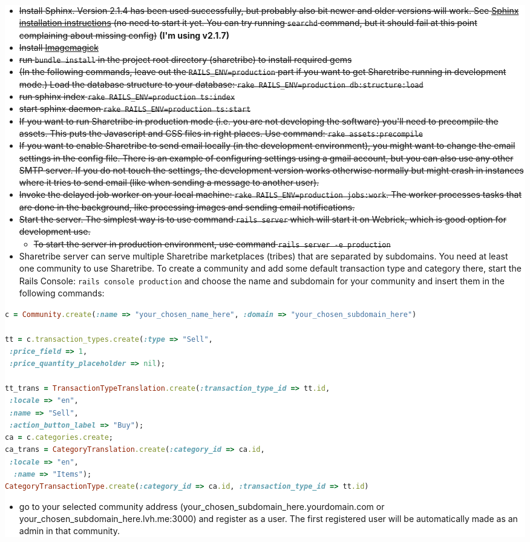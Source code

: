 * ~~Install Sphinx. Version 2.1.4 has been used successfully, but probably also bit newer and older versions will work. See [Sphinx installation instructions](http://pat.github.com/ts/en/installing_sphinx.html) (no need to start it yet. You can try running `searchd` command, but it should fail at this point complaining about missing config)~~ <strong>(I'm using v2.1.7)</strong>
* ~~Install [Imagemagick](http://www.imagemagick.org)~~
* ~~run `bundle install` in the project root directory (sharetribe) to install required gems~~
* ~~(In the following commands, leave out the `RAILS_ENV=production` part if you want to get Sharetribe running in development mode.) Load the database structure to your database: `rake RAILS_ENV=production db:structure:load`~~
* ~~run sphinx index `rake RAILS_ENV=production ts:index`~~
* ~~start sphinx daemon `rake RAILS_ENV=production ts:start`~~
* ~~If you want to run Sharetribe in production mode (i.e. you are not developing the software) you'll need to precompile the assets. This puts the Javascript and CSS files in right places. Use command: `rake assets:precompile`~~
* ~~If you want to enable Sharetribe to send email locally (in the development environment), you might want to change the email settings in the config file. There is an example of configuring settings using a gmail account, but you can also use any other SMTP server. If you do not touch the settings, the development version works otherwise normally but might crash in instances where it tries to send email (like when sending a message to another user).~~
* ~~Invoke the delayed job worker on your local machine: `rake RAILS_ENV=production jobs:work`. The worker processes tasks that are done in the background, like processing images and sending email notifications.~~
* ~~Start the server. The simplest way is to use command `rails server` which will start it on Webrick, which is good option for development use.~~
  * ~~To start the server in production environment, use command `rails server -e production`~~
* Sharetribe server can serve multiple Sharetribe marketplaces (tribes) that are separated by subdomains. You need at least one community to use Sharetribe. To create a community and add some default transaction type and category there, start the Rails Console: `rails console production` and choose the name and subdomain for your community and insert them in the following commands:

```ruby
c = Community.create(:name => "your_chosen_name_here", :domain => "your_chosen_subdomain_here")

tt = c.transaction_types.create(:type => "Sell",
 :price_field => 1,
 :price_quantity_placeholder => nil);

tt_trans = TransactionTypeTranslation.create(:transaction_type_id => tt.id,
 :locale => "en",
 :name => "Sell",
 :action_button_label => "Buy");
ca = c.categories.create;
ca_trans = CategoryTranslation.create(:category_id => ca.id,
 :locale => "en",
  :name => "Items");
CategoryTransactionType.create(:category_id => ca.id, :transaction_type_id => tt.id)

```

* go to your selected community address (your\_chosen\_subdomain\_here.yourdomain.com or your\_chosen\_subdomain_here.lvh.me:3000) and register as a user. The first registered user will be automatically made as an admin in that community.
